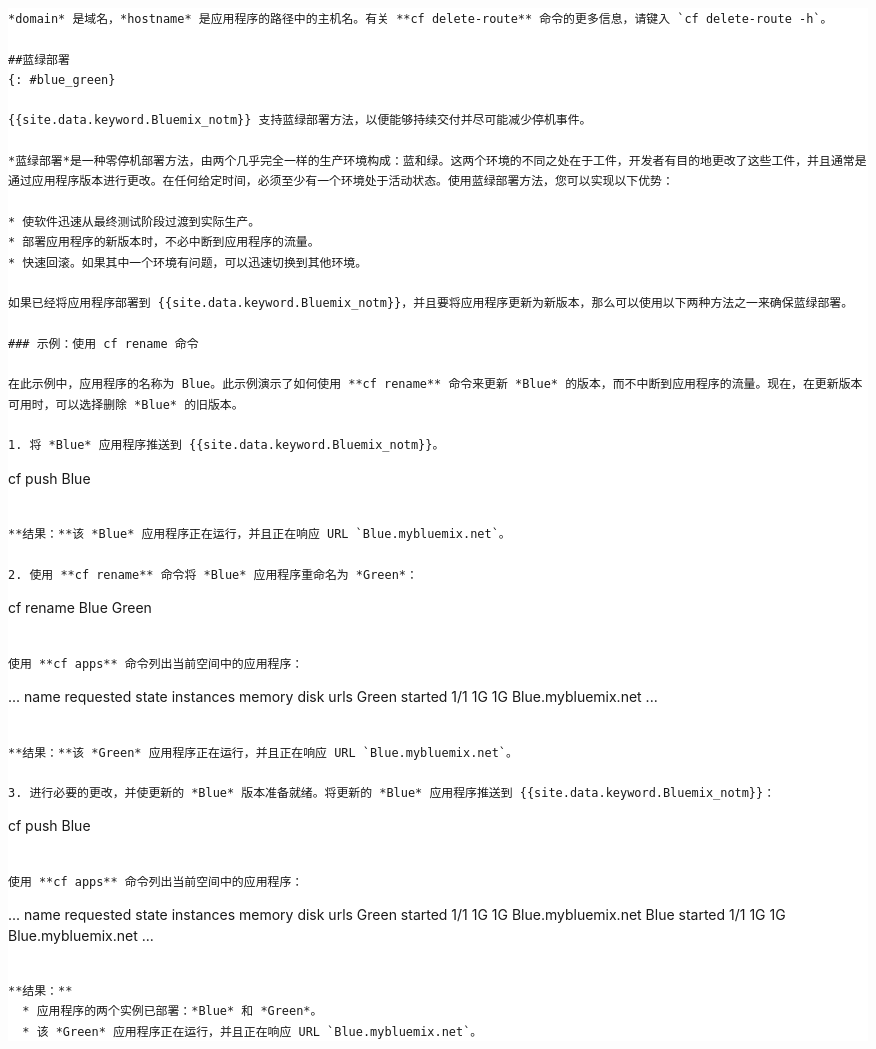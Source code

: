 ```
*domain* 是域名，*hostname* 是应用程序的路径中的主机名。有关 **cf delete-route** 命令的更多信息，请键入 `cf delete-route -h`。

##蓝绿部署
{: #blue_green}

{{site.data.keyword.Bluemix_notm}} 支持蓝绿部署方法，以便能够持续交付并尽可能减少停机事件。

*蓝绿部署*是一种零停机部署方法，由两个几乎完全一样的生产环境构成：蓝和绿。这两个环境的不同之处在于工件，开发者有目的地更改了这些工件，并且通常是通过应用程序版本进行更改。在任何给定时间，必须至少有一个环境处于活动状态。使用蓝绿部署方法，您可以实现以下优势：

* 使软件迅速从最终测试阶段过渡到实际生产。
* 部署应用程序的新版本时，不必中断到应用程序的流量。
* 快速回滚。如果其中一个环境有问题，可以迅速切换到其他环境。

如果已经将应用程序部署到 {{site.data.keyword.Bluemix_notm}}，并且要将应用程序更新为新版本，那么可以使用以下两种方法之一来确保蓝绿部署。

### 示例：使用 cf rename 命令

在此示例中，应用程序的名称为 Blue。此示例演示了如何使用 **cf rename** 命令来更新 *Blue* 的版本，而不中断到应用程序的流量。现在，在更新版本可用时，可以选择删除 *Blue* 的旧版本。

1. 将 *Blue* 应用程序推送到 {{site.data.keyword.Bluemix_notm}}。

  ```
cf push Blue
  ```

  **结果：**该 *Blue* 应用程序正在运行，并且正在响应 URL `Blue.mybluemix.net`。

2. 使用 **cf rename** 命令将 *Blue* 应用程序重命名为 *Green*：

  ```
cf rename Blue Green
  ```

  使用 **cf apps** 命令列出当前空间中的应用程序：

  ```
  ...
  name             requested state   instances   memory   disk   urls
  Green            started           1/1         1G       1G	 Blue.mybluemix.net
  ...
  ```

  **结果：**该 *Green* 应用程序正在运行，并且正在响应 URL `Blue.mybluemix.net`。

3. 进行必要的更改，并使更新的 *Blue* 版本准备就绪。将更新的 *Blue* 应用程序推送到 {{site.data.keyword.Bluemix_notm}}：

  ```
cf push Blue
  ```

  使用 **cf apps** 命令列出当前空间中的应用程序：

  ```
  ...
  name             requested state   instances   memory   disk   urls
  Green            started           1/1         1G       1G	 Blue.mybluemix.net
  Blue             started           1/1         1G       1G	 Blue.mybluemix.net
  ...
  ```

  **结果：**
    * 应用程序的两个实例已部署：*Blue* 和 *Green*。
	* 该 *Green* 应用程序正在运行，并且正在响应 URL `Blue.mybluemix.net`。
  ```
